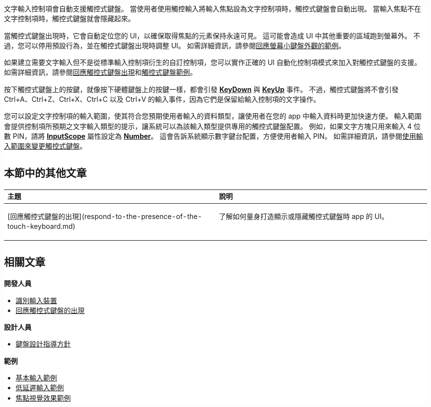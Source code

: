 
文字輸入控制項會自動支援觸控式鍵盤。 當使用者使用觸控輸入將輸入焦點設為文字控制項時，觸控式鍵盤會自動出現。 當輸入焦點不在文字控制項時，觸控式鍵盤就會隱藏起來。

當觸控式鍵盤出現時，它會自動定位您的 UI，以確保取得焦點的元素保持永遠可見。 這可能會造成 UI 中其他重要的區域跑到螢幕外。 不過，您可以停用預設行為，並在觸控式鍵盤出現時調整 UI。 如需詳細資訊，請參閱[回應螢幕小鍵盤外觀的範例](http://go.microsoft.com/fwlink/p/?linkid=231633)。

如果建立需要文字輸入但不是從標準輸入控制項衍生的自訂控制項，您可以實作正確的 UI 自動化控制項模式來加入對觸控式鍵盤的支援。 如需詳細資訊，請參閱[回應觸控式鍵盤出現](respond-to-the-presence-of-the-touch-keyboard.md)和[觸控式鍵盤範例](http://go.microsoft.com/fwlink/p/?linkid=246019)。

按下觸控式鍵盤上的按鍵，就像按下硬體鍵盤上的按鍵一樣，都會引發 [**KeyDown**](https://msdn.microsoft.com/library/windows/apps/br208941) 與 [**KeyUp**](https://msdn.microsoft.com/library/windows/apps/br208942) 事件。 不過，觸控式鍵盤將不會引發 Ctrl+A、Ctrl+Z、Ctrl+X、Ctrl+C 以及 Ctrl+V 的輸入事件，因為它們是保留給輸入控制項的文字操作。

您可以設定文字控制項的輸入範圍，使其符合您預期使用者輸入的資料類型，讓使用者在您的 app 中輸入資料時更加快速方便。 輸入範圍會提供控制項所預期之文字輸入類型的提示，讓系統可以為該輸入類型提供專用的觸控式鍵盤配置。 例如，如果文字方塊只用來輸入 4 位數 PIN，請將 [**InputScope**](https://msdn.microsoft.com/library/windows/apps/hh702632) 屬性設定為 [**Number**](https://msdn.microsoft.com/library/windows/apps/hh702028)。 這會告訴系統顯示數字鍵台配置，方便使用者輸入 PIN。 如需詳細資訊，請參閱[使用輸入範圍來變更觸控式鍵盤](https://msdn.microsoft.com/library/windows/apps/mt280229)。


## 本節中的其他文章
<table>
<colgroup>
<col width="50%" />
<col width="50%" />
</colgroup>
<thead>
<tr class="header">
<th align="left">主題</th>
<th align="left">說明</th>
</tr>
</thead>
<tbody>
<tr class="odd">
<td align="left"><p>[回應觸控式鍵盤的出現](respond-to-the-presence-of-the-touch-keyboard.md)</p></td>
<td align="left"><p>了解如何量身打造顯示或隱藏觸控式鍵盤時 app 的 UI。</p></td>
</tr>
</tbody>
</table>

 


## 相關文章


**開發人員**
* [識別輸入裝置](identify-input-devices.md)
* [回應觸控式鍵盤的出現](respond-to-the-presence-of-the-touch-keyboard.md)

**設計人員**
* [鍵盤設計指導方針](https://msdn.microsoft.com/library/windows/apps/hh972345)

**範例**
* [基本輸入範例](http://go.microsoft.com/fwlink/p/?LinkID=620302)
* [低延遲輸入範例](http://go.microsoft.com/fwlink/p/?LinkID=620304)
* [焦點視覺效果範例](http://go.microsoft.com/fwlink/p/?LinkID=619895)
